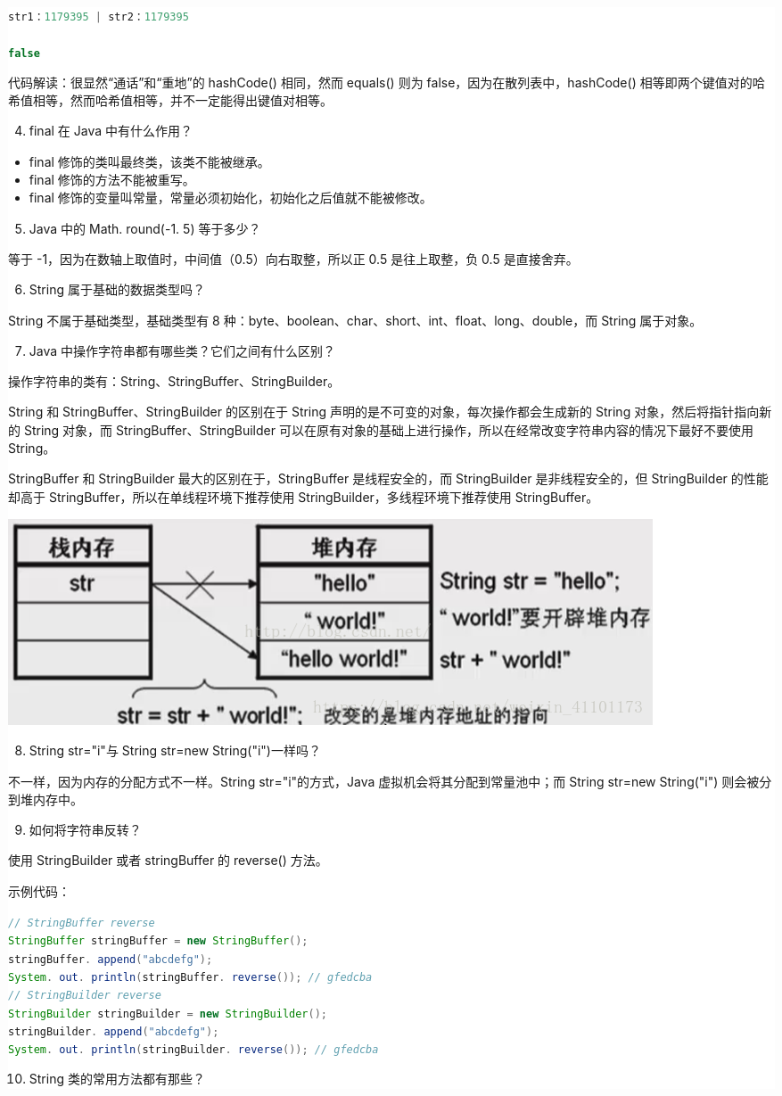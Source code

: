 ```java
str1：1179395 | str2：1179395
 
false
```
代码解读：很显然“通话”和“重地”的 hashCode() 相同，然而 equals() 则为 false，因为在散列表中，hashCode() 相等即两个键值对的哈希值相等，然而哈希值相等，并不一定能得出键值对相等。

4. final 在 Java 中有什么作用？

- final 修饰的类叫最终类，该类不能被继承。
- final 修饰的方法不能被重写。
- final 修饰的变量叫常量，常量必须初始化，初始化之后值就不能被修改。

5. Java 中的 Math. round(-1. 5) 等于多少？

等于 -1，因为在数轴上取值时，中间值（0.5）向右取整，所以正 0.5 是往上取整，负 0.5 是直接舍弃。

6. String 属于基础的数据类型吗？

String 不属于基础类型，基础类型有 8 种：byte、boolean、char、short、int、float、long、double，而 String 属于对象。

7. Java 中操作字符串都有哪些类？它们之间有什么区别？

操作字符串的类有：String、StringBuffer、StringBuilder。

String 和 StringBuffer、StringBuilder 的区别在于 String 声明的是不可变的对象，每次操作都会生成新的 String 对象，然后将指针指向新的 String 对象，而 StringBuffer、StringBuilder 可以在原有对象的基础上进行操作，所以在经常改变字符串内容的情况下最好不要使用 String。

StringBuffer 和 StringBuilder 最大的区别在于，StringBuffer 是线程安全的，而 StringBuilder 是非线程安全的，但 StringBuilder 的性能却高于 StringBuffer，所以在单线程环境下推荐使用 StringBuilder，多线程环境下推荐使用 StringBuffer。

![](images/20180411091757991.png)

8. String str="i"与 String str=new String("i")一样吗？

不一样，因为内存的分配方式不一样。String str="i"的方式，Java 虚拟机会将其分配到常量池中；而 String str=new String("i") 则会被分到堆内存中。

9. 如何将字符串反转？

使用 StringBuilder 或者 stringBuffer 的 reverse() 方法。

示例代码：

```java
// StringBuffer reverse
StringBuffer stringBuffer = new StringBuffer();
stringBuffer. append("abcdefg");
System. out. println(stringBuffer. reverse()); // gfedcba
// StringBuilder reverse
StringBuilder stringBuilder = new StringBuilder();
stringBuilder. append("abcdefg");
System. out. println(stringBuilder. reverse()); // gfedcba
```
10. String 类的常用方法都有那些？
